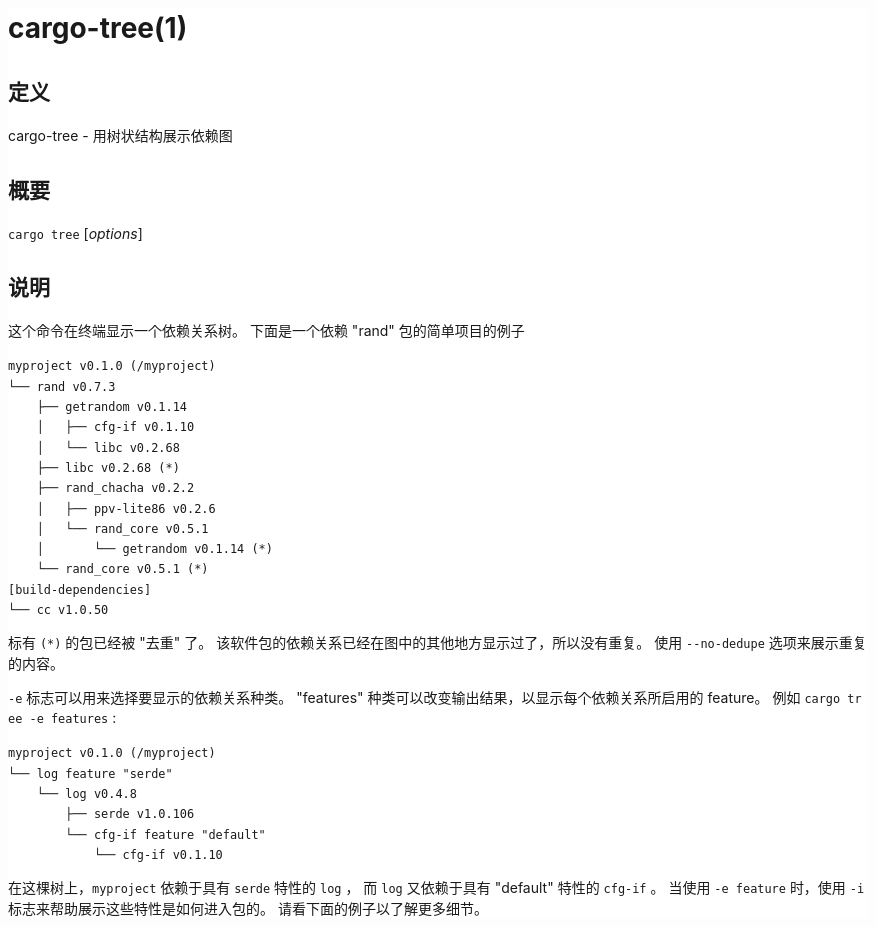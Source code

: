 # cargo-tree(1)



## 定义

cargo-tree - 用树状结构展示依赖图

## 概要

`cargo tree` [_options_]

## 说明

这个命令在终端显示一个依赖关系树。
下面是一个依赖 "rand" 包的简单项目的例子

```
myproject v0.1.0 (/myproject)
└── rand v0.7.3
    ├── getrandom v0.1.14
    │   ├── cfg-if v0.1.10
    │   └── libc v0.2.68
    ├── libc v0.2.68 (*)
    ├── rand_chacha v0.2.2
    │   ├── ppv-lite86 v0.2.6
    │   └── rand_core v0.5.1
    │       └── getrandom v0.1.14 (*)
    └── rand_core v0.5.1 (*)
[build-dependencies]
└── cc v1.0.50
```

标有 `(*)` 的包已经被 "去重" 了。
该软件包的依赖关系已经在图中的其他地方显示过了，所以没有重复。
使用 `--no-dedupe` 选项来展示重复的内容。

`-e` 标志可以用来选择要显示的依赖关系种类。
"features" 种类可以改变输出结果，以显示每个依赖关系所启用的 feature。
例如 `cargo tree -e features` :

```
myproject v0.1.0 (/myproject)
└── log feature "serde"
    └── log v0.4.8
        ├── serde v1.0.106
        └── cfg-if feature "default"
            └── cfg-if v0.1.10
```

在这棵树上，`myproject` 依赖于具有 `serde` 特性的 `log` ，
而 `log` 又依赖于具有 "default" 特性的 `cfg-if` 。
当使用 `-e feature` 时，使用 `-i` 标志来帮助展示这些特性是如何进入包的。
请看下面的例子以了解更多细节。
